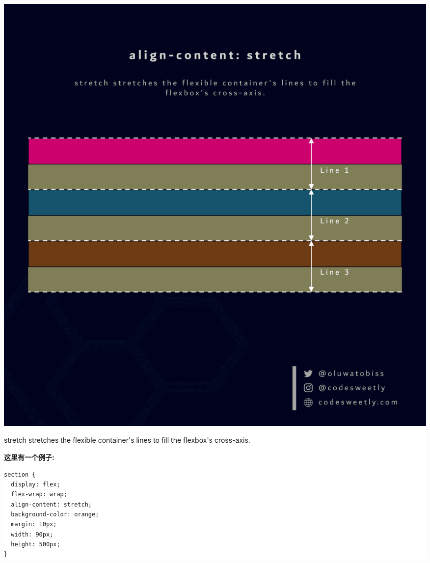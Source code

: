 ![Illustration of align-content's stretch value](img/0dd13a6f6da651c9ec1ef51bcaeddb4c.png)

stretch stretches the flexible container's lines to fill the flexbox's cross-axis.

**这里有一个例子:**

```
section {
  display: flex;
  flex-wrap: wrap;
  align-content: stretch;
  background-color: orange;
  margin: 10px;
  width: 90px;
  height: 500px;
}
```
